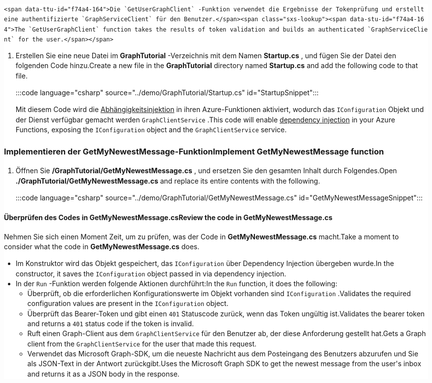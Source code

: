     <span data-ttu-id="f74a4-164">Die `GetUserGraphClient` -Funktion verwendet die Ergebnisse der Tokenprüfung und erstellt eine authentifizierte `GraphServiceClient` für den Benutzer.</span><span class="sxs-lookup"><span data-stu-id="f74a4-164">The `GetUserGraphClient` function takes the results of token validation and builds an authenticated `GraphServiceClient` for the user.</span></span>

1. <span data-ttu-id="f74a4-165">Erstellen Sie eine neue Datei im **GraphTutorial** -Verzeichnis mit dem Namen **Startup.cs** , und fügen Sie der Datei den folgenden Code hinzu.</span><span class="sxs-lookup"><span data-stu-id="f74a4-165">Create a new file in the **GraphTutorial** directory named **Startup.cs** and add the following code to that file.</span></span>

    :::code language="csharp" source="../demo/GraphTutorial/Startup.cs" id="StartupSnippet":::

    <span data-ttu-id="f74a4-166">Mit diesem Code wird die [Abhängigkeitsinjektion](https://docs.microsoft.com/azure/azure-functions/functions-dotnet-dependency-injection) in ihren Azure-Funktionen aktiviert, wodurch das `IConfiguration` Objekt und der Dienst verfügbar gemacht werden `GraphClientService` .</span><span class="sxs-lookup"><span data-stu-id="f74a4-166">This code will enable [dependency injection](https://docs.microsoft.com/azure/azure-functions/functions-dotnet-dependency-injection) in your Azure Functions, exposing the `IConfiguration` object and the `GraphClientService` service.</span></span>

### <a name="implement-getmynewestmessage-function"></a><span data-ttu-id="f74a4-167">Implementieren der GetMyNewestMessage-Funktion</span><span class="sxs-lookup"><span data-stu-id="f74a4-167">Implement GetMyNewestMessage function</span></span>

1. <span data-ttu-id="f74a4-168">Öffnen Sie **/GraphTutorial/GetMyNewestMessage.cs** , und ersetzen Sie den gesamten Inhalt durch Folgendes.</span><span class="sxs-lookup"><span data-stu-id="f74a4-168">Open **./GraphTutorial/GetMyNewestMessage.cs** and replace its entire contents with the following.</span></span>

    :::code language="csharp" source="../demo/GraphTutorial/GetMyNewestMessage.cs" id="GetMyNewestMessageSnippet":::

#### <a name="review-the-code-in-getmynewestmessagecs"></a><span data-ttu-id="f74a4-169">Überprüfen des Codes in GetMyNewestMessage.cs</span><span class="sxs-lookup"><span data-stu-id="f74a4-169">Review the code in GetMyNewestMessage.cs</span></span>

<span data-ttu-id="f74a4-170">Nehmen Sie sich einen Moment Zeit, um zu prüfen, was der Code in **GetMyNewestMessage.cs** macht.</span><span class="sxs-lookup"><span data-stu-id="f74a4-170">Take a moment to consider what the code in **GetMyNewestMessage.cs** does.</span></span>

- <span data-ttu-id="f74a4-171">Im Konstruktor wird das Objekt gespeichert, das `IConfiguration` über Dependency Injection übergeben wurde.</span><span class="sxs-lookup"><span data-stu-id="f74a4-171">In the constructor, it saves the `IConfiguration` object passed in via dependency injection.</span></span>
- <span data-ttu-id="f74a4-172">In der `Run` -Funktion werden folgende Aktionen durchführt:</span><span class="sxs-lookup"><span data-stu-id="f74a4-172">In the `Run` function, it does the following:</span></span>
  - <span data-ttu-id="f74a4-173">Überprüft, ob die erforderlichen Konfigurationswerte im Objekt vorhanden sind `IConfiguration` .</span><span class="sxs-lookup"><span data-stu-id="f74a4-173">Validates the required configuration values are present in the `IConfiguration` object.</span></span>
  - <span data-ttu-id="f74a4-174">Überprüft das Bearer-Token und gibt einen `401` Statuscode zurück, wenn das Token ungültig ist.</span><span class="sxs-lookup"><span data-stu-id="f74a4-174">Validates the bearer token and returns a `401` status code if the token is invalid.</span></span>
  - <span data-ttu-id="f74a4-175">Ruft einen Graph-Client aus dem `GraphClientService` für den Benutzer ab, der diese Anforderung gestellt hat.</span><span class="sxs-lookup"><span data-stu-id="f74a4-175">Gets a Graph client from the `GraphClientService` for the user that made this request.</span></span>
  - <span data-ttu-id="f74a4-176">Verwendet das Microsoft Graph-SDK, um die neueste Nachricht aus dem Posteingang des Benutzers abzurufen und Sie als JSON-Text in der Antwort zurückgibt.</span><span class="sxs-lookup"><span data-stu-id="f74a4-176">Uses the Microsoft Graph SDK to get the newest message from the user's inbox and returns it as a JSON body in the response.</span></span>
